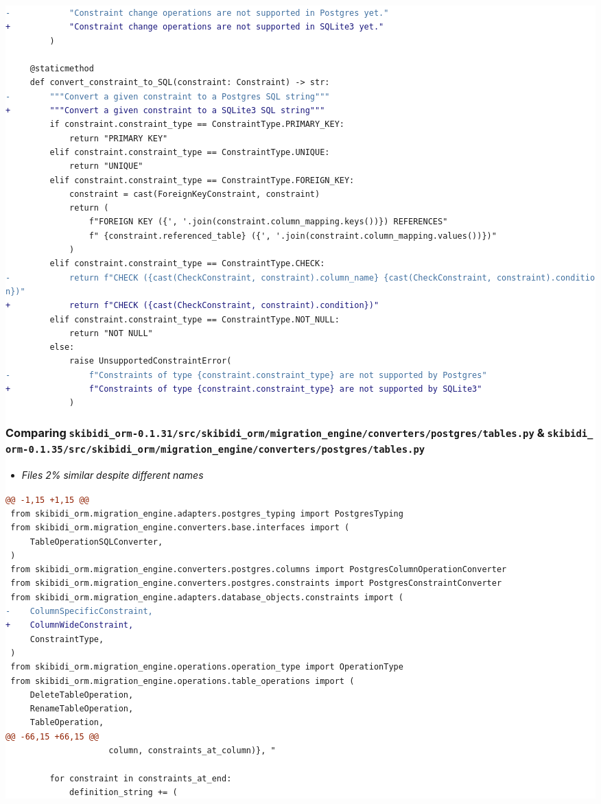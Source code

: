 ```diff
-            "Constraint change operations are not supported in Postgres yet."
+            "Constraint change operations are not supported in SQLite3 yet."
         )
 
     @staticmethod
     def convert_constraint_to_SQL(constraint: Constraint) -> str:
-        """Convert a given constraint to a Postgres SQL string"""
+        """Convert a given constraint to a SQLite3 SQL string"""
         if constraint.constraint_type == ConstraintType.PRIMARY_KEY:
             return "PRIMARY KEY"
         elif constraint.constraint_type == ConstraintType.UNIQUE:
             return "UNIQUE"
         elif constraint.constraint_type == ConstraintType.FOREIGN_KEY:
             constraint = cast(ForeignKeyConstraint, constraint)
             return (
                 f"FOREIGN KEY ({', '.join(constraint.column_mapping.keys())}) REFERENCES"
                 f" {constraint.referenced_table} ({', '.join(constraint.column_mapping.values())})"
             )
         elif constraint.constraint_type == ConstraintType.CHECK:
-            return f"CHECK ({cast(CheckConstraint, constraint).column_name} {cast(CheckConstraint, constraint).condition})"
+            return f"CHECK ({cast(CheckConstraint, constraint).condition})"
         elif constraint.constraint_type == ConstraintType.NOT_NULL:
             return "NOT NULL"
         else:
             raise UnsupportedConstraintError(
-                f"Constraints of type {constraint.constraint_type} are not supported by Postgres"
+                f"Constraints of type {constraint.constraint_type} are not supported by SQLite3"
             )
```

### Comparing `skibidi_orm-0.1.31/src/skibidi_orm/migration_engine/converters/postgres/tables.py` & `skibidi_orm-0.1.35/src/skibidi_orm/migration_engine/converters/postgres/tables.py`

 * *Files 2% similar despite different names*

```diff
@@ -1,15 +1,15 @@
 from skibidi_orm.migration_engine.adapters.postgres_typing import PostgresTyping
 from skibidi_orm.migration_engine.converters.base.interfaces import (
     TableOperationSQLConverter,
 )
 from skibidi_orm.migration_engine.converters.postgres.columns import PostgresColumnOperationConverter
 from skibidi_orm.migration_engine.converters.postgres.constraints import PostgresConstraintConverter
 from skibidi_orm.migration_engine.adapters.database_objects.constraints import (
-    ColumnSpecificConstraint,
+    ColumnWideConstraint,
     ConstraintType,
 )
 from skibidi_orm.migration_engine.operations.operation_type import OperationType
 from skibidi_orm.migration_engine.operations.table_operations import (
     DeleteTableOperation,
     RenameTableOperation,
     TableOperation,
@@ -66,15 +66,15 @@
                     column, constraints_at_column)}, "
 
         for constraint in constraints_at_end:
             definition_string += (
```